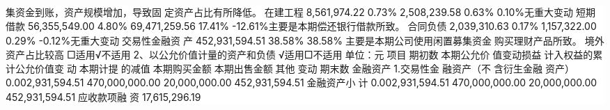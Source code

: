 集资金到账，资产规模增加，导致固
定资产占比有所降低。
在建工程
8,561,974.22
0.73%
2,508,239.58
0.63%
0.10%无重大变动
短期借款
56,355,549.00
4.80%
69,471,259.56
17.41%
-12.61%主要是本期偿还银行借款所致。
合同负债
2,039,310.63
0.17%
1,157,322.00
0.29%
-0.12%无重大变动
交易性金融资
产
452,931,594.51
38.58%
38.58%
主要是本期公司使用闲置募集资金
购买理财产品所致。
境外资产占比较高
□适用√不适用
2、以公允价值计量的资产和负债
√适用□不适用
单位：元
项目
期初数
本期公允价
值变动损益
计入权益的累
计公允价值变
动
本期计提
的减值
本期购买金额
本期出售金额
其他
变动
期末数
金融资产
1.交易性金
融资产（不
含衍生金融
资产）
0.002,931,594.51
470,000,000.00
20,000,000.00
452,931,594.51
金融资产小
计
0.002,931,594.51
470,000,000.00
20,000,000.00
452,931,594.51
应收款项融
资
17,615,296.19